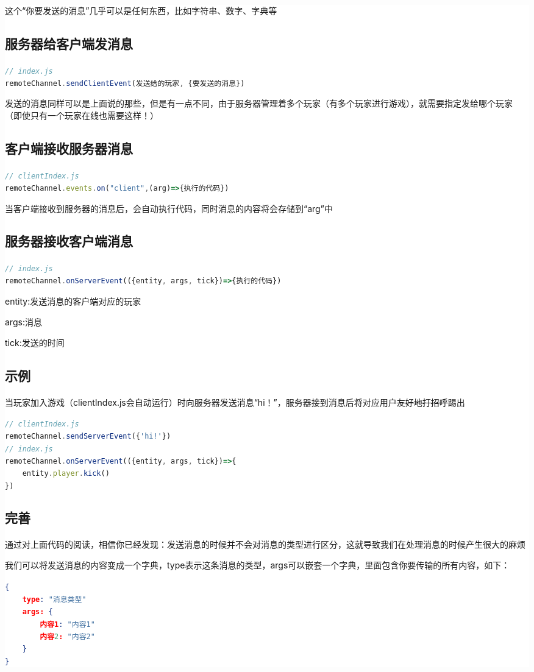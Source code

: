 这个“你要发送的消息”几乎可以是任何东西，比如字符串、数字、字典等

## 服务器给客户端发消息

```javascript
// index.js
remoteChannel.sendClientEvent(发送给的玩家, {要发送的消息})
```

发送的消息同样可以是上面说的那些，但是有一点不同，由于服务器管理着多个玩家（有多个玩家进行游戏），就需要指定发给哪个玩家（即使只有一个玩家在线也需要这样！）

## 客户端接收服务器消息

```javascript
// clientIndex.js
remoteChannel.events.on("client",(arg)=>{执行的代码})
```

当客户端接收到服务器的消息后，会自动执行代码，同时消息的内容将会存储到“arg”中

## 服务器接收客户端消息

```javascript
// index.js
remoteChannel.onServerEvent(({entity, args, tick})=>{执行的代码})
```

entity:发送消息的客户端对应的玩家

args:消息

tick:发送的时间

## 示例

当玩家加入游戏（clientIndex.js会自动运行）时向服务器发送消息“hi！”，服务器接到消息后将对应用户~~友好地打招呼~~踢出

```javascript
// clientIndex.js
remoteChannel.sendServerEvent({'hi!'})
// index.js
remoteChannel.onServerEvent(({entity, args, tick})=>{
	entity.player.kick()
})
```

## 完善

通过对上面代码的阅读，相信你已经发现：发送消息的时候并不会对消息的类型进行区分，这就导致我们在处理消息的时候产生很大的麻烦

我们可以将发送消息的内容变成一个字典，type表示这条消息的类型，args可以嵌套一个字典，里面包含你要传输的所有内容，如下：

```json
{
	type: "消息类型"
	args: {
		内容1: "内容1"
		内容2: "内容2"
	}
}
```
